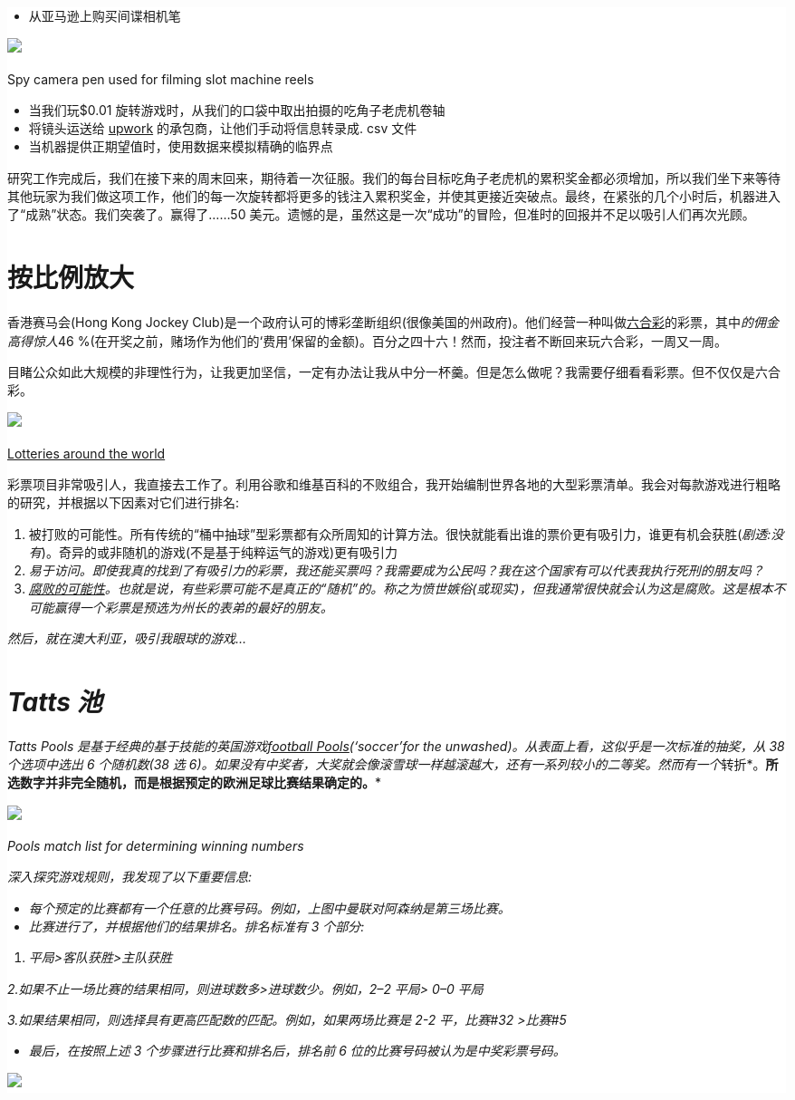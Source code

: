 *   从亚马逊上购买间谍相机笔

![](img/b543797a82eb0e2de3ecfdb29e663d9c.png)

Spy camera pen used for filming slot machine reels

*   当我们玩$0.01 旋转游戏时，从我们的口袋中取出拍摄的吃角子老虎机卷轴
*   将镜头运送给 [upwork](https://www.upwork.com/) 的承包商，让他们手动将信息转录成. csv 文件
*   当机器提供正期望值时，使用数据来模拟精确的临界点

研究工作完成后，我们在接下来的周末回来，期待着一次征服。我们的每台目标吃角子老虎机的累积奖金都必须增加，所以我们坐下来等待其他玩家为我们做这项工作，他们的每一次旋转都将更多的钱注入累积奖金，并使其更接近突破点。最终，在紧张的几个小时后，机器进入了“成熟”状态。我们突袭了。赢得了……50 美元。遗憾的是，虽然这是一次“成功”的冒险，但准时的回报并不足以吸引人们再次光顾。

# 按比例放大

香港赛马会(Hong Kong Jockey Club)是一个政府认可的博彩垄断组织(很像美国的州政府)。他们经营一种叫做[六合彩](https://en.wikipedia.org/wiki/Mark_Six)的彩票，其中*的佣金高得惊人*46 %(在开奖之前，赌场作为他们的‘费用’保留的金额)。百分之四十六！然而，投注者不断回来玩六合彩，一周又一周。

目睹公众如此大规模的非理性行为，让我更加坚信，一定有办法让我从中分一杯羹。但是怎么做呢？我需要仔细看看彩票。但不仅仅是六合彩。

![](img/e369247035d09f943e28c38ba3172d97.png)

[Lotteries around the world](https://en.wikipedia.org/wiki/Lotteries_by_country)

彩票项目非常吸引人，我直接去工作了。利用谷歌和维基百科的不败组合，我开始编制世界各地的大型彩票清单。我会对每款游戏进行粗略的研究，并根据以下因素对它们进行排名:

1.  被打败的可能性。所有传统的“桶中抽球”型彩票都有众所周知的计算方法。很快就能看出谁的票价更有吸引力，谁更有机会获胜(*剧透:没有*)。奇异的或非随机的游戏(不是基于纯粹运气的游戏)更有吸引力
2.  *易于访问。即使我真的找到了有吸引力的彩票，我还能买票吗？我需要成为公民吗？我在这个国家有可以代表我执行死刑的朋友吗？*
3.  *[腐败的可能性](https://en.wikipedia.org/wiki/Corruption_Perceptions_Index)。也就是说，有些彩票可能不是真正的“随机”的。称之为愤世嫉俗(或现实)，但我通常很快就会认为这是腐败。这是根本不可能赢得一个彩票是预选为州长的表弟的最好的朋友。*

*然后，就在澳大利亚，吸引我眼球的游戏…*

# *Tatts 池*

*Tatts Pools 是基于经典的基于技能的英国游戏[football Pools](https://en.wikipedia.org/wiki/Football_pools)(‘soccer’for the unwashed)。从表面上看，这似乎是一次标准的抽奖，从 38 个选项中选出 6 个随机数(38 选 6)。如果没有中奖者，大奖就会像滚雪球一样越滚越大，还有一系列较小的二等奖。然而有一个*转折*。**所选数字并非完全随机，而是根据预定的欧洲足球比赛结果确定的。***

*![](img/3970cdc7950f511f64431c70dfea3829.png)*

*Pools match list for determining winning numbers*

*深入探究游戏规则，我发现了以下重要信息:*

*   *每个预定的比赛都有一个任意的比赛号码。例如，上图中曼联对阿森纳是第三场比赛。*
*   *比赛进行了，并根据他们的结果排名。排名标准有 3 个部分:*

1.  *平局>客队获胜>主队获胜*

*2.如果不止一场比赛的结果相同，则进球数多>进球数少。例如，2–2 平局> 0–0 平局*

*3.如果结果相同，则选择具有更高匹配数的匹配。例如，如果两场比赛是 2-2 平，比赛#32 >比赛#5*

*   *最后，在按照上述 3 个步骤进行比赛和排名后，排名前 6 位的比赛号码被认为是中奖彩票号码。*

*![](img/fc9da68a0d8776d9c0383eb421486ca1.png)*

